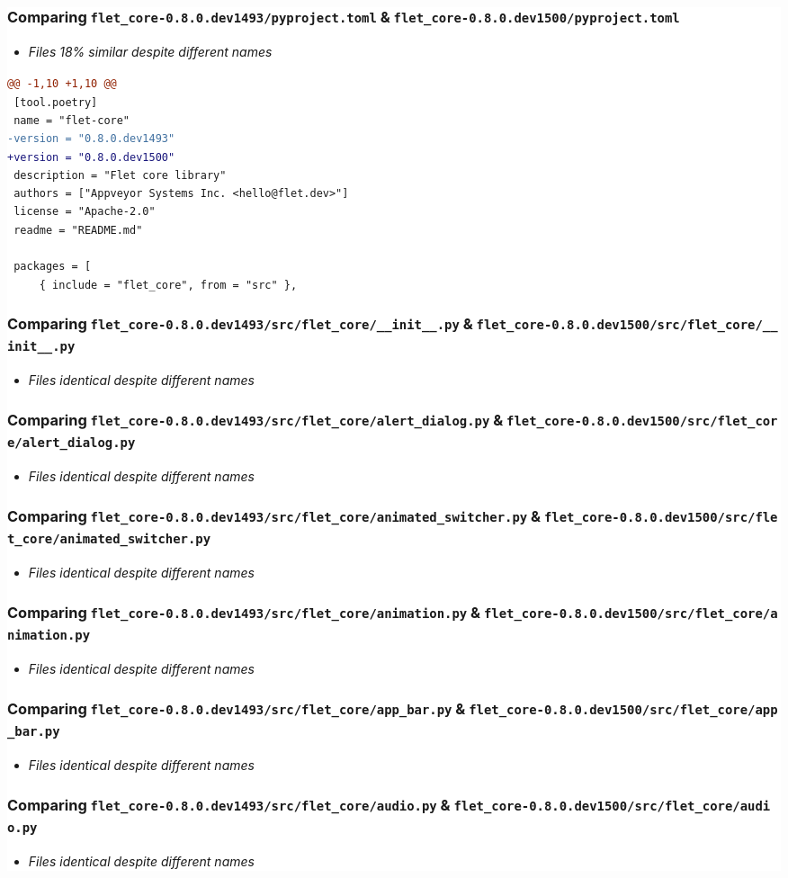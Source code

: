 ### Comparing `flet_core-0.8.0.dev1493/pyproject.toml` & `flet_core-0.8.0.dev1500/pyproject.toml`

 * *Files 18% similar despite different names*

```diff
@@ -1,10 +1,10 @@
 [tool.poetry]
 name = "flet-core"
-version = "0.8.0.dev1493"
+version = "0.8.0.dev1500"
 description = "Flet core library"
 authors = ["Appveyor Systems Inc. <hello@flet.dev>"]
 license = "Apache-2.0"
 readme = "README.md"
 
 packages = [
     { include = "flet_core", from = "src" },
```

### Comparing `flet_core-0.8.0.dev1493/src/flet_core/__init__.py` & `flet_core-0.8.0.dev1500/src/flet_core/__init__.py`

 * *Files identical despite different names*

### Comparing `flet_core-0.8.0.dev1493/src/flet_core/alert_dialog.py` & `flet_core-0.8.0.dev1500/src/flet_core/alert_dialog.py`

 * *Files identical despite different names*

### Comparing `flet_core-0.8.0.dev1493/src/flet_core/animated_switcher.py` & `flet_core-0.8.0.dev1500/src/flet_core/animated_switcher.py`

 * *Files identical despite different names*

### Comparing `flet_core-0.8.0.dev1493/src/flet_core/animation.py` & `flet_core-0.8.0.dev1500/src/flet_core/animation.py`

 * *Files identical despite different names*

### Comparing `flet_core-0.8.0.dev1493/src/flet_core/app_bar.py` & `flet_core-0.8.0.dev1500/src/flet_core/app_bar.py`

 * *Files identical despite different names*

### Comparing `flet_core-0.8.0.dev1493/src/flet_core/audio.py` & `flet_core-0.8.0.dev1500/src/flet_core/audio.py`

 * *Files identical despite different names*
